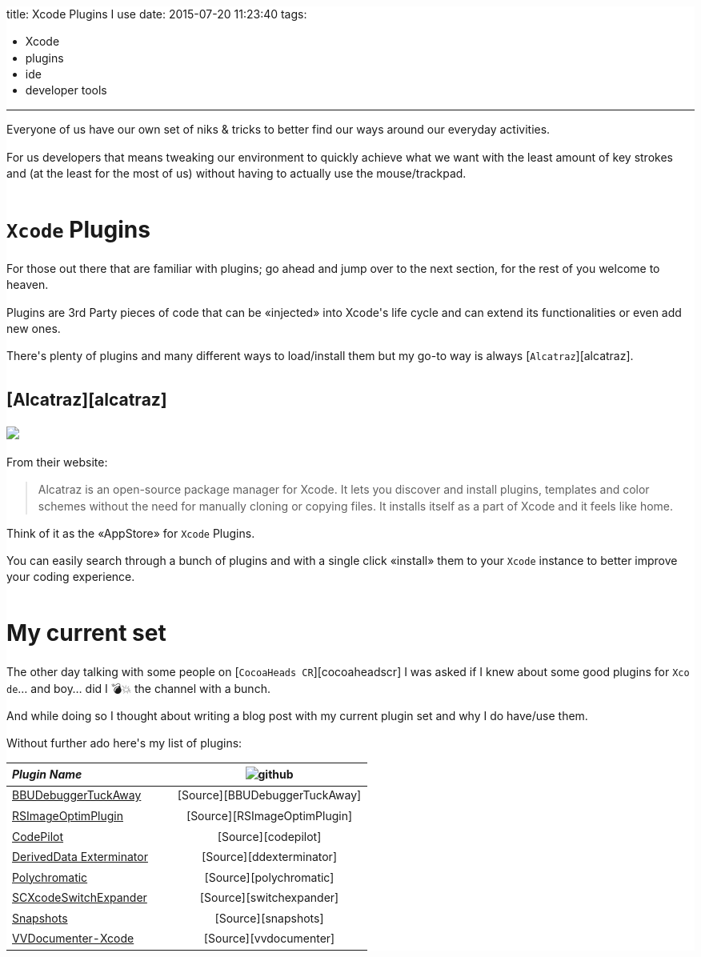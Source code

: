 title: Xcode Plugins I use
date: 2015-07-20 11:23:40
tags:
- Xcode
- plugins
- ide
- developer tools
---

Everyone of us have our own set of niks & tricks to better find our ways around our everyday activities.

For us developers that means tweaking our environment to quickly achieve what we want with the least amount of key strokes and (at the least for the most of us) without having to actually use the mouse/trackpad.

# `Xcode` Plugins
For those out there that are familiar with plugins; go ahead and jump over to the next section, for the rest of you welcome to heaven.

Plugins are 3rd Party pieces of code that can be «injected» into Xcode's life cycle and can extend its functionalities or even add new ones.

There's plenty of plugins and many different ways to load/install them but my go-to way is always [`Alcatraz`][alcatraz].


## [Alcatraz][alcatraz]
![](http://alcatraz.io/images/screenshot@2x.png)

From their website:
>Alcatraz is an open-source package manager for Xcode. It lets you discover and install plugins, templates and color schemes without the need for manually cloning or copying files. It installs itself as a part of Xcode and it feels like home.

Think of it as the «AppStore» for `Xcode` Plugins.

You can easily search through a bunch of plugins and with a single click «install» them to your `Xcode` instance to better improve your coding experience.

# My current set
The other day talking with some people on [`CocoaHeads CR`][cocoaheadscr] I was asked if I knew about some good plugins for `Xcode`… and boy… did I 💣💥 the channel with a bunch.

And while doing so I thought about writing a blog post with my current plugin set and why I do have/use them.

Without further ado here's my list of plugins:

| _Plugin Name_ | ![github](github_logo.png)|
|:-----------|:-------------------------:|
|[BBUDebuggerTuckAway](#BBUDebuggerTuckAway) | [Source][BBUDebuggerTuckAway]|
| [RSImageOptimPlugin](#RSImageOptimPlugin) | [Source][RSImageOptimPlugin]|
| [CodePilot](#CodePilot) | [Source][codepilot]|
| [DerivedData Exterminator](#DerivedData-Exterminator)&nbsp;&nbsp;&nbsp;&nbsp;&nbsp;&nbsp; | [Source][ddexterminator]|
| [Polychromatic](#Polychromatic) | [Source][polychromatic]|
| [SCXcodeSwitchExpander](#SCXcodeSwitchExpander) | [Source][switchexpander]|
| [Snapshots](#Snapshots) | [Source][snapshots]|
| [VVDocumenter-Xcode](#VVDocumenter-Xcode) | [Source][vvdocumenter]|